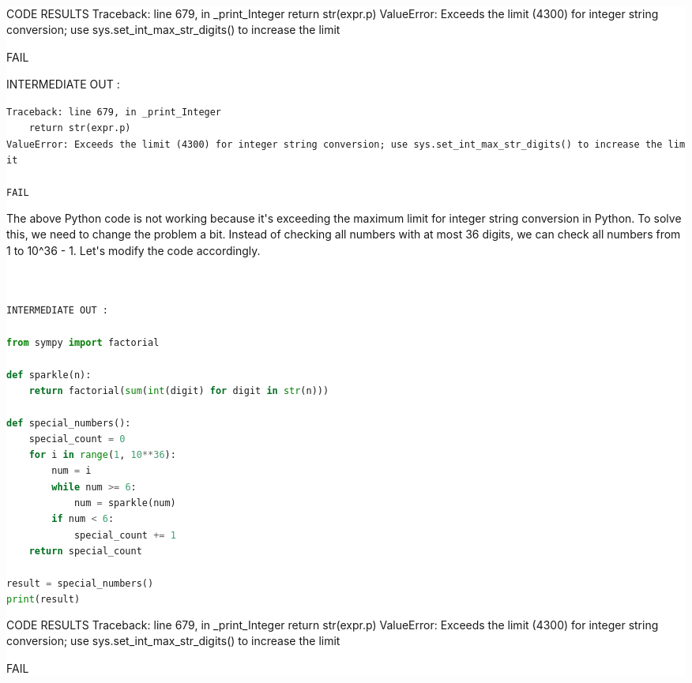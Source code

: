 CODE RESULTS Traceback: line 679, in _print_Integer
    return str(expr.p)
ValueError: Exceeds the limit (4300) for integer string conversion; use sys.set_int_max_str_digits() to increase the limit

FAIL


INTERMEDIATE OUT :
```output
Traceback: line 679, in _print_Integer
    return str(expr.p)
ValueError: Exceeds the limit (4300) for integer string conversion; use sys.set_int_max_str_digits() to increase the limit

FAIL

```

The above Python code is not working because it's exceeding the maximum limit for integer string conversion in Python. To solve this, we need to change the problem a bit. Instead of checking all numbers with at most 36 digits, we can check all numbers from 1 to 10^36 - 1. Let's modify the code accordingly.

```python


INTERMEDIATE OUT :

from sympy import factorial

def sparkle(n):
    return factorial(sum(int(digit) for digit in str(n)))

def special_numbers():
    special_count = 0
    for i in range(1, 10**36):
        num = i
        while num >= 6:
            num = sparkle(num)
        if num < 6:
            special_count += 1
    return special_count

result = special_numbers()
print(result)
```

CODE RESULTS Traceback: line 679, in _print_Integer
    return str(expr.p)
ValueError: Exceeds the limit (4300) for integer string conversion; use sys.set_int_max_str_digits() to increase the limit

FAIL
